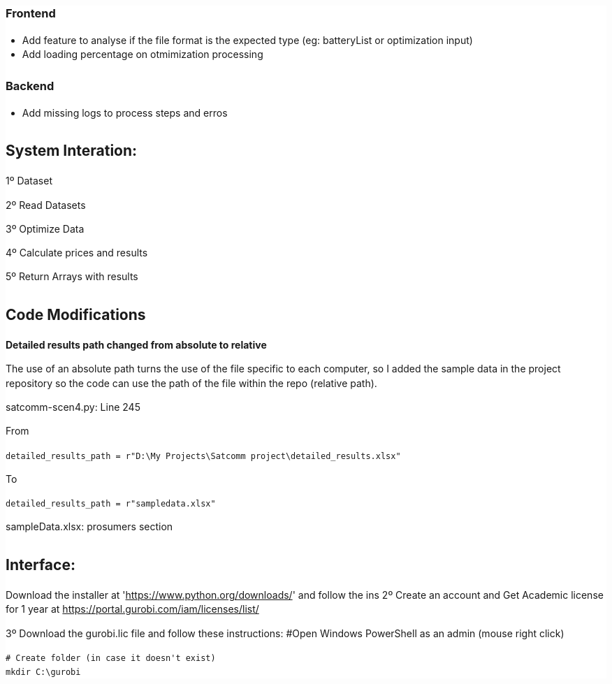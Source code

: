 ### Frontend
- Add feature to analyse if the file format is the expected type (eg: batteryList or optimization input)
- Add loading percentage on otmimization processing

### Backend
- Add missing logs to process steps and erros 

## System Interation:

1º Dataset 

2º Read Datasets 

3º Optimize Data

4º Calculate prices and results

5º Return Arrays with results

## Code Modifications

**Detailed results path changed from absolute to relative**

The use of an absolute path turns the use of the file specific to each computer, so I added the sample data in the project repository so the code can use the path of the file within the repo (relative path). 

satcomm-scen4.py: Line 245

From
~~~
detailed_results_path = r"D:\My Projects\Satcomm project\detailed_results.xlsx"
~~~

To 
~~~
detailed_results_path = r"sampledata.xlsx"
~~~~

sampleData.xlsx: prosumers section




## Interface:
Download the installer at 'https://www.python.org/downloads/' and follow the ins
2º Create an account and Get Academic license for 1 year at https://portal.gurobi.com/iam/licenses/list/

3º Download the gurobi.lic file and follow these instructions:
    #Open Windows PowerShell as an admin (mouse right click)

    # Create folder (in case it doesn't exist)
    mkdir C:\gurobi  
